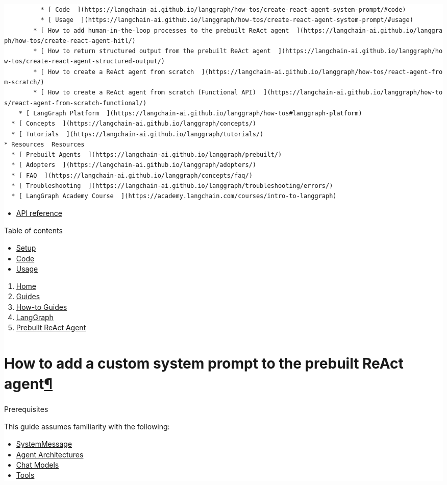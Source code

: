               * [ Code  ](https://langchain-ai.github.io/langgraph/how-tos/create-react-agent-system-prompt/#code)
              * [ Usage  ](https://langchain-ai.github.io/langgraph/how-tos/create-react-agent-system-prompt/#usage)
            * [ How to add human-in-the-loop processes to the prebuilt ReAct agent  ](https://langchain-ai.github.io/langgraph/how-tos/create-react-agent-hitl/)
            * [ How to return structured output from the prebuilt ReAct agent  ](https://langchain-ai.github.io/langgraph/how-tos/create-react-agent-structured-output/)
            * [ How to create a ReAct agent from scratch  ](https://langchain-ai.github.io/langgraph/how-tos/react-agent-from-scratch/)
            * [ How to create a ReAct agent from scratch (Functional API)  ](https://langchain-ai.github.io/langgraph/how-tos/react-agent-from-scratch-functional/)
        * [ LangGraph Platform  ](https://langchain-ai.github.io/langgraph/how-tos#langgraph-platform)
      * [ Concepts  ](https://langchain-ai.github.io/langgraph/concepts/)
      * [ Tutorials  ](https://langchain-ai.github.io/langgraph/tutorials/)
    * Resources  Resources 
      * [ Prebuilt Agents  ](https://langchain-ai.github.io/langgraph/prebuilt/)
      * [ Adopters  ](https://langchain-ai.github.io/langgraph/adopters/)
      * [ FAQ  ](https://langchain-ai.github.io/langgraph/concepts/faq/)
      * [ Troubleshooting  ](https://langchain-ai.github.io/langgraph/troubleshooting/errors/)
      * [ LangGraph Academy Course  ](https://academy.langchain.com/courses/intro-to-langgraph)
  * [ API reference  ](https://langchain-ai.github.io/langgraph/reference/graphs/)



Table of contents 

  * [ Setup  ](https://langchain-ai.github.io/langgraph/how-tos/create-react-agent-system-prompt/#setup)
  * [ Code  ](https://langchain-ai.github.io/langgraph/how-tos/create-react-agent-system-prompt/#code)
  * [ Usage  ](https://langchain-ai.github.io/langgraph/how-tos/create-react-agent-system-prompt/#usage)



  1. [ Home  ](https://langchain-ai.github.io/langgraph/)
  2. [ Guides  ](https://langchain-ai.github.io/langgraph/how-tos/)
  3. [ How-to Guides  ](https://langchain-ai.github.io/langgraph/how-tos/)
  4. [ LangGraph  ](https://langchain-ai.github.io/langgraph/how-tos#langgraph)
  5. [ Prebuilt ReAct Agent  ](https://langchain-ai.github.io/langgraph/how-tos#prebuilt-react-agent)

[ ](https://github.com/langchain-ai/langgraph/edit/main/docs/docs/how-tos/create-react-agent-system-prompt.ipynb "Edit this page")

# How to add a custom system prompt to the prebuilt ReAct agent[¶](https://langchain-ai.github.io/langgraph/how-tos/create-react-agent-system-prompt/#how-to-add-a-custom-system-prompt-to-the-prebuilt-react-agent "Permanent link")

Prerequisites

This guide assumes familiarity with the following: 

  * [ SystemMessage ](https://python.langchain.com/docs/concepts/messages/#systemmessage)
  * [ Agent Architectures ](https://langchain-ai.github.io/langgraph/concepts/agentic_concepts/)
  * [ Chat Models ](https://python.langchain.com/docs/concepts/chat_models/)
  * [ Tools ](https://python.langchain.com/docs/concepts/tools/)
